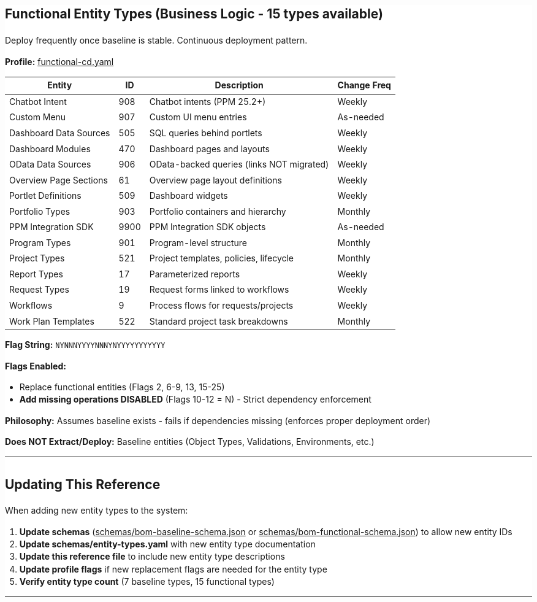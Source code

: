 ## Functional Entity Types (Business Logic - 15 types available)

Deploy frequently once baseline is stable. Continuous deployment pattern.

**Profile:** [functional-cd.yaml](profiles/functional-cd.yaml)

| Entity | ID | Description | Change Freq |
|--------|----|---------| ------------|
| Chatbot Intent | 908 | Chatbot intents (PPM 25.2+) | Weekly |
| Custom Menu | 907 | Custom UI menu entries | As-needed |
| Dashboard Data Sources | 505 | SQL queries behind portlets | Weekly |
| Dashboard Modules | 470 | Dashboard pages and layouts | Weekly |
| OData Data Sources | 906 | OData-backed queries (links NOT migrated) | Weekly |
| Overview Page Sections | 61 | Overview page layout definitions | Weekly |
| Portlet Definitions | 509 | Dashboard widgets | Weekly |
| Portfolio Types | 903 | Portfolio containers and hierarchy | Monthly |
| PPM Integration SDK | 9900 | PPM Integration SDK objects | As-needed |
| Program Types | 901 | Program-level structure | Monthly |
| Project Types | 521 | Project templates, policies, lifecycle | Monthly |
| Report Types | 17 | Parameterized reports | Weekly |
| Request Types | 19 | Request forms linked to workflows | Weekly |
| Workflows | 9 | Process flows for requests/projects | Weekly |
| Work Plan Templates | 522 | Standard project task breakdowns | Monthly |

**Flag String:** `NYNNNYYYYNNNYNYYYYYYYYYYY`

**Flags Enabled:**
- Replace functional entities (Flags 2, 6-9, 13, 15-25)
- **Add missing operations DISABLED** (Flags 10-12 = N) - Strict dependency enforcement

**Philosophy:** Assumes baseline exists - fails if dependencies missing (enforces proper deployment order)

**Does NOT Extract/Deploy:** Baseline entities (Object Types, Validations, Environments, etc.)

---

## Updating This Reference

When adding new entity types to the system:

1. **Update schemas** ([schemas/bom-baseline-schema.json](schemas/bom-baseline-schema.json) or [schemas/bom-functional-schema.json](schemas/bom-functional-schema.json)) to allow new entity IDs
2. **Update schemas/entity-types.yaml** with new entity type documentation
3. **Update this reference file** to include new entity type descriptions
4. **Update profile flags** if new replacement flags are needed for the entity type
5. **Verify entity type count** (7 baseline types, 15 functional types)

---